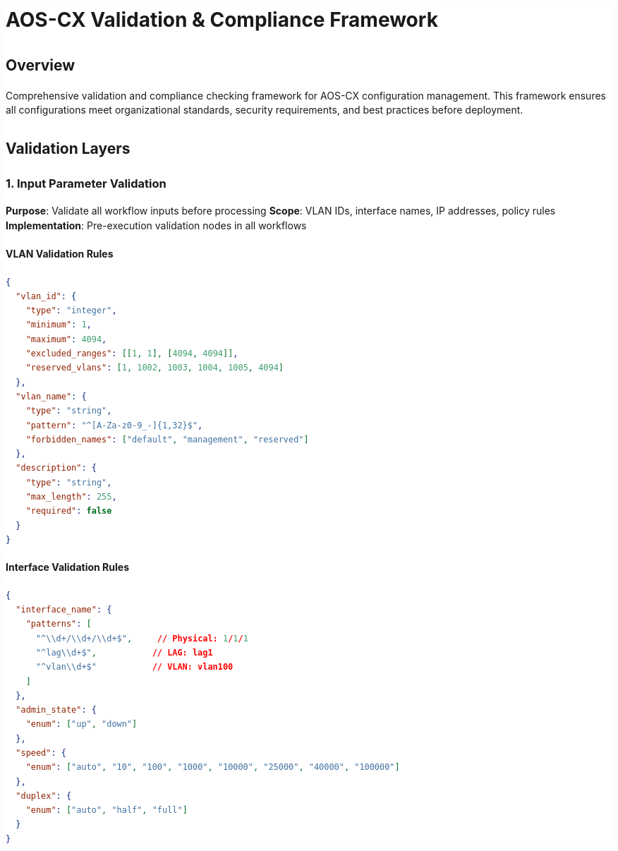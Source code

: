 # AOS-CX Validation & Compliance Framework

## Overview
Comprehensive validation and compliance checking framework for AOS-CX configuration management. This framework ensures all configurations meet organizational standards, security requirements, and best practices before deployment.

## Validation Layers

### 1. Input Parameter Validation
**Purpose**: Validate all workflow inputs before processing
**Scope**: VLAN IDs, interface names, IP addresses, policy rules
**Implementation**: Pre-execution validation nodes in all workflows

#### VLAN Validation Rules
```json
{
  "vlan_id": {
    "type": "integer",
    "minimum": 1,
    "maximum": 4094,
    "excluded_ranges": [[1, 1], [4094, 4094]],
    "reserved_vlans": [1, 1002, 1003, 1004, 1005, 4094]
  },
  "vlan_name": {
    "type": "string",
    "pattern": "^[A-Za-z0-9_-]{1,32}$",
    "forbidden_names": ["default", "management", "reserved"]
  },
  "description": {
    "type": "string",
    "max_length": 255,
    "required": false
  }
}
```

#### Interface Validation Rules
```json
{
  "interface_name": {
    "patterns": [
      "^\\d+/\\d+/\\d+$",     // Physical: 1/1/1
      "^lag\\d+$",           // LAG: lag1
      "^vlan\\d+$"           // VLAN: vlan100
    ]
  },
  "admin_state": {
    "enum": ["up", "down"]
  },
  "speed": {
    "enum": ["auto", "10", "100", "1000", "10000", "25000", "40000", "100000"]
  },
  "duplex": {
    "enum": ["auto", "half", "full"]
  }
}
```
